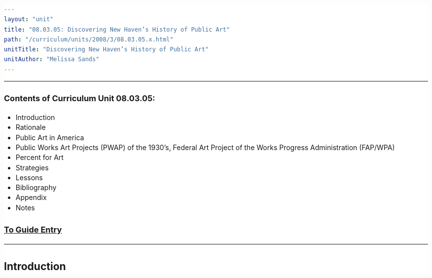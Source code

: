 ```yaml
---
layout: "unit"
title: "08.03.05: Discovering New Haven’s History of Public Art"
path: "/curriculum/units/2008/3/08.03.05.x.html"
unitTitle: "Discovering New Haven’s History of Public Art"
unitAuthor: "Melissa Sands"
---
```

<body>
<hr/>
<h3>
Contents of Curriculum Unit 08.03.05:
</h3>
<ul>
<li>
Introduction
</li>
<li>
Rationale
</li>
<li>
Public Art in America
</li>
<li>
Public Works Art Projects (PWAP) of the 1930’s, Federal Art Project of the Works Progress Administration (FAP/WPA)
</li>
<li>
Percent for Art
</li>
<li>
Strategies
</li>
<li>
Lessons
</li>
<li>
Bibliography
</li>
<li>
Appendix
</li>
<li>
Notes
</li>
</ul>
<h3>
<a href="../../../guides/2008/3/08.03.05.x.html">
To Guide Entry
</a>
</h3>
<hr/>
<h2>
Introduction
</h2>
<p>
